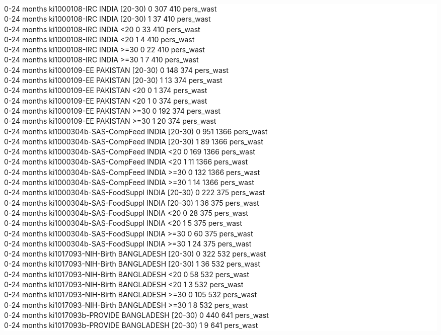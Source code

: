 0-24 months   ki1000108-IRC              INDIA                          [20-30)            0      307     410  pers_wast        
0-24 months   ki1000108-IRC              INDIA                          [20-30)            1       37     410  pers_wast        
0-24 months   ki1000108-IRC              INDIA                          <20                0       33     410  pers_wast        
0-24 months   ki1000108-IRC              INDIA                          <20                1        4     410  pers_wast        
0-24 months   ki1000108-IRC              INDIA                          >=30               0       22     410  pers_wast        
0-24 months   ki1000108-IRC              INDIA                          >=30               1        7     410  pers_wast        
0-24 months   ki1000109-EE               PAKISTAN                       [20-30)            0      148     374  pers_wast        
0-24 months   ki1000109-EE               PAKISTAN                       [20-30)            1       13     374  pers_wast        
0-24 months   ki1000109-EE               PAKISTAN                       <20                0        1     374  pers_wast        
0-24 months   ki1000109-EE               PAKISTAN                       <20                1        0     374  pers_wast        
0-24 months   ki1000109-EE               PAKISTAN                       >=30               0      192     374  pers_wast        
0-24 months   ki1000109-EE               PAKISTAN                       >=30               1       20     374  pers_wast        
0-24 months   ki1000304b-SAS-CompFeed    INDIA                          [20-30)            0      951    1366  pers_wast        
0-24 months   ki1000304b-SAS-CompFeed    INDIA                          [20-30)            1       89    1366  pers_wast        
0-24 months   ki1000304b-SAS-CompFeed    INDIA                          <20                0      169    1366  pers_wast        
0-24 months   ki1000304b-SAS-CompFeed    INDIA                          <20                1       11    1366  pers_wast        
0-24 months   ki1000304b-SAS-CompFeed    INDIA                          >=30               0      132    1366  pers_wast        
0-24 months   ki1000304b-SAS-CompFeed    INDIA                          >=30               1       14    1366  pers_wast        
0-24 months   ki1000304b-SAS-FoodSuppl   INDIA                          [20-30)            0      222     375  pers_wast        
0-24 months   ki1000304b-SAS-FoodSuppl   INDIA                          [20-30)            1       36     375  pers_wast        
0-24 months   ki1000304b-SAS-FoodSuppl   INDIA                          <20                0       28     375  pers_wast        
0-24 months   ki1000304b-SAS-FoodSuppl   INDIA                          <20                1        5     375  pers_wast        
0-24 months   ki1000304b-SAS-FoodSuppl   INDIA                          >=30               0       60     375  pers_wast        
0-24 months   ki1000304b-SAS-FoodSuppl   INDIA                          >=30               1       24     375  pers_wast        
0-24 months   ki1017093-NIH-Birth        BANGLADESH                     [20-30)            0      322     532  pers_wast        
0-24 months   ki1017093-NIH-Birth        BANGLADESH                     [20-30)            1       36     532  pers_wast        
0-24 months   ki1017093-NIH-Birth        BANGLADESH                     <20                0       58     532  pers_wast        
0-24 months   ki1017093-NIH-Birth        BANGLADESH                     <20                1        3     532  pers_wast        
0-24 months   ki1017093-NIH-Birth        BANGLADESH                     >=30               0      105     532  pers_wast        
0-24 months   ki1017093-NIH-Birth        BANGLADESH                     >=30               1        8     532  pers_wast        
0-24 months   ki1017093b-PROVIDE         BANGLADESH                     [20-30)            0      440     641  pers_wast        
0-24 months   ki1017093b-PROVIDE         BANGLADESH                     [20-30)            1        9     641  pers_wast        